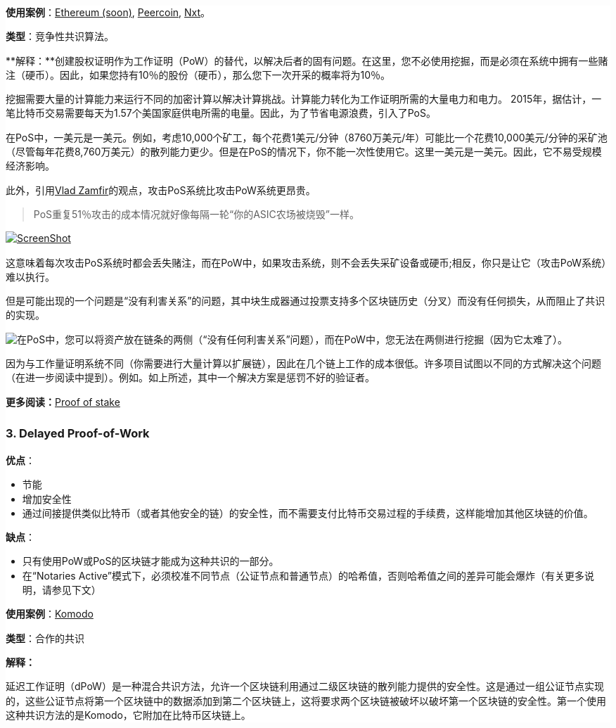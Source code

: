 **使用案例**：[Ethereum (soon)](https://github.com/ethereum/wiki/wiki/Proof-of-Stake-FAQ), [Peercoin](https://peercoin.net/), [Nxt](https://nxtplatform.org/)。

**类型**：竞争性共识算法。	

**解释：**创建股权证明作为工作证明（PoW）的替代，以解决后者的固有问题。在这里，您不必使用挖掘，而是必须在系统中拥有一些赌注（硬币）。因此，如果您持有10％的股份（硬币），那么您下一次开采的概率将为10％。

挖掘需要大量的计算能力来运行不同的加密计算以解决计算挑战。计算能力转化为工作证明所需的大量电力和电力。 2015年，据估计，一笔比特币交易需要每天为1.57个美国家庭供电所需的电量。因此，为了节省电源浪费，引入了PoS。

在PoS中，一美元是一美元。例如，考虑10,000个矿工，每个花费1美元/分钟（8760万美元/年）可能比一个花费10,000美元/分钟的采矿池（尽管每年花费8,760万美元）的散列能力更少。但是在PoS的情况下，你不能一次性使用它。这里一美元是一美元。因此，它不易受规模经济影响。

此外，引用[Vlad Zamfir](https://medium.com/@Vlad_Zamfir)的观点，攻击PoS系统比攻击PoW系统更昂贵。

> PoS重复51％攻击的成本情况就好像每隔一轮“你的ASIC农场被烧毁”一样。

<iframe 
    width="800" 
    height="450" 
    src="https://media.tenor.com/videos/d0174108216c6eb0307cfeb5ee7f3ce0/mp4"
    frameborder="0" 
    allowfullscreen>
</iframe>

[![ScreenShot](https://ask.helplib.com/upload/ask/29/W/WebMole_Youtube_Video.png)](https://media.tenor.com/videos/d0174108216c6eb0307cfeb5ee7f3ce0/mp4)

这意味着每次攻击PoS系统时都会丢失赌注，而在PoW中，如果攻击系统，则不会丢失采矿设备或硬币;相反，你只是让它（攻击PoW系统）难以执行。

但是可能出现的一个问题是“没有利害关系”的问题，其中块生成器通过投票支持多个区块链历史（分叉）而没有任何损失，从而阻止了共识的实现。

![在PoS中，您可以将资产放在链条的两侧（“没有任何利害关系”问题），而在PoW中，您无法在两侧进行挖掘（因为它太难了）。](https://cdn-images-1.medium.com/max/1600/0*rBz8CQGfVrCxTivc.png)

因为与工作量证明系统不同（你需要进行大量计算以扩展链），因此在几个链上工作的成本很低。许多项目试图以不同的方式解决这个问题（在进一步阅读中提到）。例如。如上所述，其中一个解决方案是惩罚不好的验证者。

**更多阅读：**[Proof of stake](https://en.wikipedia.org/wiki/Proof-of-stake)


### 3. Delayed Proof-of-Work

**优点**：

- 节能
- 增加安全性
- 通过间接提供类似比特币（或者其他安全的链）的安全性，而不需要支付比特币交易过程的手续费，这样能增加其他区块链的价值。

**缺点**：

- 只有使用PoW或PoS的区块链才能成为这种共识的一部分。
- 在“Notaries Active”模式下，必须校准不同节点（公证节点和普通节点）的哈希值，否则哈希值之间的差异可能会爆炸（有关更多说明，请参见下文）

**使用案例**：[Komodo](https://wiki.komodoplatform.com/wiki/Komodo)

**类型**：合作的共识

**解释：**

延迟工作证明（dPoW）是一种混合共识方法，允许一个区块链利用通过二级区块链的散列能力提供的安全性。这是通过一组公证节点实现的，这些公证节点将第一个区块链中的数据添加到第二个区块链上，这将要求两个区块链被破坏以破坏第一个区块链的安全性。第一个使用这种共识方法的是Komodo，它附加在比特币区块链上。
